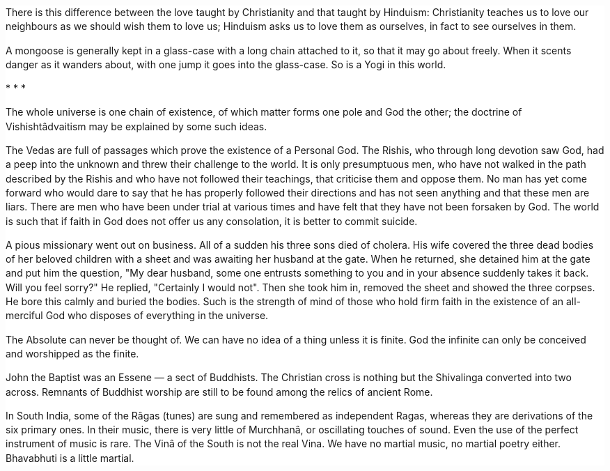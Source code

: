 There is this difference between the love taught by Christianity and
that taught by Hinduism: Christianity teaches us to love our neighbours
as we should wish them to love us; Hinduism asks us to love them as
ourselves, in fact to see ourselves in them.

A mongoose is generally kept in a glass-case with a long chain attached
to it, so that it may go about freely. When it scents danger as it
wanders about, with one jump it goes into the glass-case. So is a Yogi
in this world.

\*    \*    \*

The whole universe is one chain of existence, of which matter forms one
pole and God the other; the doctrine of Vishishtâdvaitism may be
explained by some such ideas.

The Vedas are full of passages which prove the existence of a Personal
God. The Rishis, who through long devotion saw God, had a peep into the
unknown and threw their challenge to the world. It is only presumptuous
men, who have not walked in the path described by the Rishis and who
have not followed their teachings, that criticise them and oppose them.
No man has yet come forward who would dare to say that he has properly
followed their directions and has not seen anything and that these men
are liars. There are men who have been under trial at various times and
have felt that they have not been forsaken by God. The world is such
that if faith in God does not offer us any consolation, it is better to
commit suicide.

A pious missionary went out on business. All of a sudden his three sons
died of cholera. His wife covered the three dead bodies of her beloved
children with a sheet and was awaiting her husband at the gate. When he
returned, she detained him at the gate and put him the question, "My
dear husband, some one entrusts something to you and in your absence
suddenly takes it back. Will you feel sorry?" He replied, "Certainly I
would not". Then she took him in, removed the sheet and showed the three
corpses. He bore this calmly and buried the bodies. Such is the strength
of mind of those who hold firm faith in the existence of an all-merciful
God who disposes of everything in the universe.

The Absolute can never be thought of. We can have no idea of a thing
unless it is finite. God the infinite can only be conceived and
worshipped as the finite.

John the Baptist was an Essene — a sect of Buddhists. The Christian
cross is nothing but the Shivalinga converted into two across. Remnants
of Buddhist worship are still to be found among the relics of ancient
Rome.

In South India, some of the Râgas (tunes) are sung and remembered as
independent Ragas, whereas they are derivations of the six primary ones.
In their music, there is very little of Murchhanâ, or oscillating
touches of sound. Even the use of the perfect instrument of music is
rare. The Vinâ of the South is not the real Vina. We have no martial
music, no martial poetry either. Bhavabhuti is a little martial.
